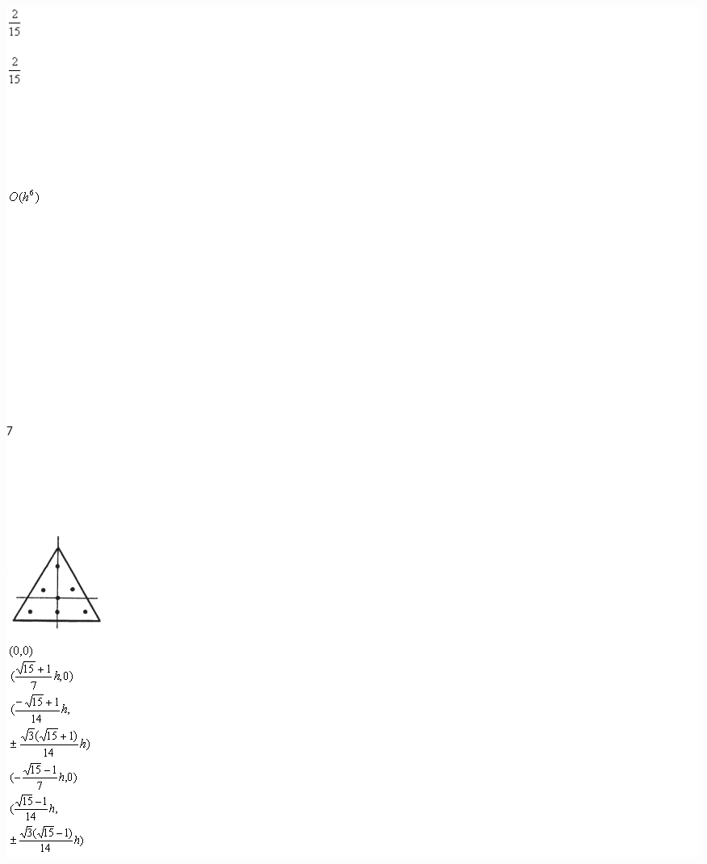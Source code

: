   <p><span lang=EN-US style='font-family:System'><img width=20 height=39
  src="res/17e9d95da129bdd93c34fb6cc6aaaa52_5524_files/Image4085.gif"></span></p>
  <p><span lang=EN-US style='font-family:System'><img width=20 height=39
  src="res/17e9d95da129bdd93c34fb6cc6aaaa52_5524_files/Image4085.gif"></span></p>
  </td>
  <td width="23%" valign=top style='width:23.0%;padding:5.25pt 5.25pt 5.25pt 5.25pt'>
  <p><span lang=ZH-CN style='font-family:宋体_GB2312'>　</span></p>
  <p><span lang=ZH-CN style='font-family:宋体_GB2312'>　</span></p>
  <p><span lang=ZH-CN style='font-family:宋体_GB2312'>　</span></p>
  <p><span lang=EN-US style='font-family:System'><img width=44 height=24
  src="res/17e9d95da129bdd93c34fb6cc6aaaa52_5524_files/Image4029.gif"></span></p>
  </td>
 </tr>
 <tr>
  <td width="9%" valign=top style='width:9.0%;padding:5.25pt 5.25pt 5.25pt 5.25pt'>
  <p><span lang=ZH-CN style='font-family:宋体_GB2312'>　</span></p>
  <p><span lang=ZH-CN style='font-family:宋体_GB2312'>　</span></p>
  <p><span lang=ZH-CN style='font-family:宋体_GB2312'>　</span></p>
  <p><span lang=ZH-CN style='font-family:宋体_GB2312'>　</span></p>
  <p><span lang=ZH-CN style='font-family:宋体_GB2312'>　</span></p>
  <p><span lang=ZH-CN style='font-family:宋体_GB2312'>　</span></p>
  <p><span lang=ZH-CN style='font-family:宋体_GB2312'>　</span></p>
  <p><span lang=EN-US>7 </span></p>
  </td>
  <td width="22%" valign=top style='width:22.0%;padding:5.25pt 5.25pt 5.25pt 5.25pt'>
  <p><span lang=ZH-CN style='font-family:宋体_GB2312'>　</span></p>
  <p><span lang=ZH-CN style='font-family:宋体_GB2312'>　</span></p>
  <p><span lang=ZH-CN style='font-family:宋体_GB2312'>　</span></p>
  <p><span lang=EN-US style='font-family:System'><img width=117 height=115
  src="res/17e9d95da129bdd93c34fb6cc6aaaa52_5524_files/Image4086.gif"></span></p>
  </td>
  <td width="27%" valign=top style='width:27.0%;padding:5.25pt 5.25pt 5.25pt 5.25pt'>
  <p><span lang=EN-US><img width=110 height=257 src="res/17e9d95da129bdd93c34fb6cc6aaaa52_5524_files/5.gif"></span></p>
  </td>
  <td width="19%" valign=top style='width:19.0%;padding:5.25pt 5.25pt 5.25pt 5.25pt'>